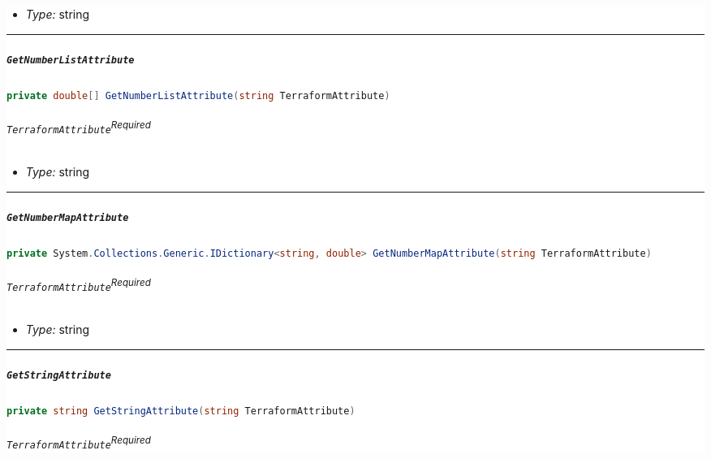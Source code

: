 - *Type:* string

---

##### `GetNumberListAttribute` <a name="GetNumberListAttribute" id="@cdktf/provider-azurestack.dataAzurestackNetworkSecurityGroup.DataAzurestackNetworkSecurityGroupTimeoutsOutputReference.getNumberListAttribute"></a>

```csharp
private double[] GetNumberListAttribute(string TerraformAttribute)
```

###### `TerraformAttribute`<sup>Required</sup> <a name="TerraformAttribute" id="@cdktf/provider-azurestack.dataAzurestackNetworkSecurityGroup.DataAzurestackNetworkSecurityGroupTimeoutsOutputReference.getNumberListAttribute.parameter.terraformAttribute"></a>

- *Type:* string

---

##### `GetNumberMapAttribute` <a name="GetNumberMapAttribute" id="@cdktf/provider-azurestack.dataAzurestackNetworkSecurityGroup.DataAzurestackNetworkSecurityGroupTimeoutsOutputReference.getNumberMapAttribute"></a>

```csharp
private System.Collections.Generic.IDictionary<string, double> GetNumberMapAttribute(string TerraformAttribute)
```

###### `TerraformAttribute`<sup>Required</sup> <a name="TerraformAttribute" id="@cdktf/provider-azurestack.dataAzurestackNetworkSecurityGroup.DataAzurestackNetworkSecurityGroupTimeoutsOutputReference.getNumberMapAttribute.parameter.terraformAttribute"></a>

- *Type:* string

---

##### `GetStringAttribute` <a name="GetStringAttribute" id="@cdktf/provider-azurestack.dataAzurestackNetworkSecurityGroup.DataAzurestackNetworkSecurityGroupTimeoutsOutputReference.getStringAttribute"></a>

```csharp
private string GetStringAttribute(string TerraformAttribute)
```

###### `TerraformAttribute`<sup>Required</sup> <a name="TerraformAttribute" id="@cdktf/provider-azurestack.dataAzurestackNetworkSecurityGroup.DataAzurestackNetworkSecurityGroupTimeoutsOutputReference.getStringAttribute.parameter.terraformAttribute"></a>
